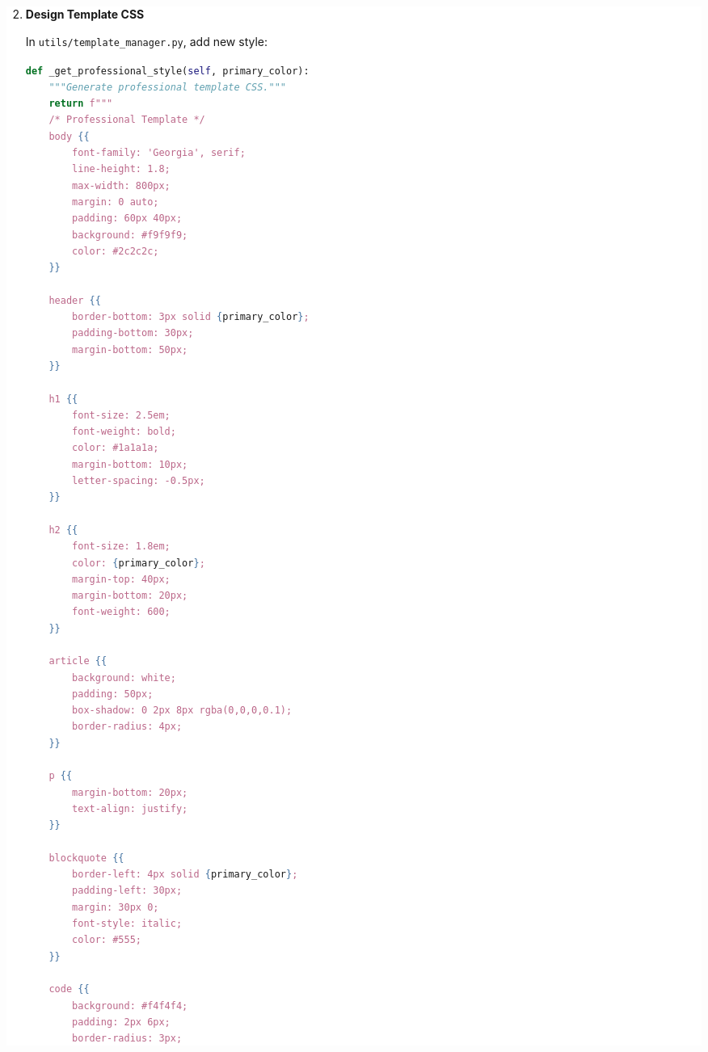 2. **Design Template CSS**
   
   In `utils/template_manager.py`, add new style:
   ```python
   def _get_professional_style(self, primary_color):
       """Generate professional template CSS."""
       return f"""
       /* Professional Template */
       body {{
           font-family: 'Georgia', serif;
           line-height: 1.8;
           max-width: 800px;
           margin: 0 auto;
           padding: 60px 40px;
           background: #f9f9f9;
           color: #2c2c2c;
       }}
       
       header {{
           border-bottom: 3px solid {primary_color};
           padding-bottom: 30px;
           margin-bottom: 50px;
       }}
       
       h1 {{
           font-size: 2.5em;
           font-weight: bold;
           color: #1a1a1a;
           margin-bottom: 10px;
           letter-spacing: -0.5px;
       }}
       
       h2 {{
           font-size: 1.8em;
           color: {primary_color};
           margin-top: 40px;
           margin-bottom: 20px;
           font-weight: 600;
       }}
       
       article {{
           background: white;
           padding: 50px;
           box-shadow: 0 2px 8px rgba(0,0,0,0.1);
           border-radius: 4px;
       }}
       
       p {{
           margin-bottom: 20px;
           text-align: justify;
       }}
       
       blockquote {{
           border-left: 4px solid {primary_color};
           padding-left: 30px;
           margin: 30px 0;
           font-style: italic;
           color: #555;
       }}
       
       code {{
           background: #f4f4f4;
           padding: 2px 6px;
           border-radius: 3px;
   ```